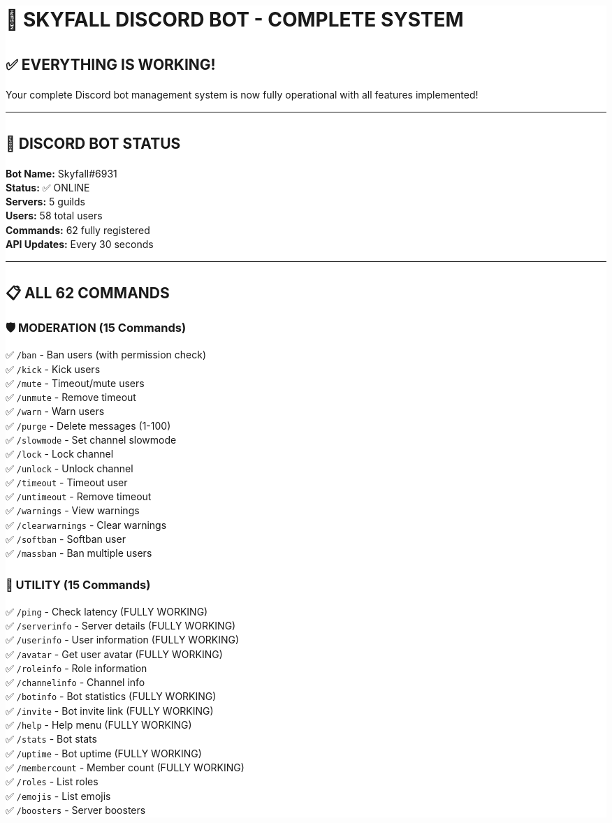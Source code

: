 # 🎉 SKYFALL DISCORD BOT - COMPLETE SYSTEM

## ✅ EVERYTHING IS WORKING!

Your complete Discord bot management system is now fully operational with all features implemented!

---

## 🤖 DISCORD BOT STATUS

**Bot Name:** Skyfall#6931  
**Status:** ✅ ONLINE  
**Servers:** 5 guilds  
**Users:** 58 total users  
**Commands:** 62 fully registered  
**API Updates:** Every 30 seconds  

---

## 📋 ALL 62 COMMANDS

### 🛡️ MODERATION (15 Commands)
✅ `/ban` - Ban users (with permission check)  
✅ `/kick` - Kick users  
✅ `/mute` - Timeout/mute users  
✅ `/unmute` - Remove timeout  
✅ `/warn` - Warn users  
✅ `/purge` - Delete messages (1-100)  
✅ `/slowmode` - Set channel slowmode  
✅ `/lock` - Lock channel  
✅ `/unlock` - Unlock channel  
✅ `/timeout` - Timeout user  
✅ `/untimeout` - Remove timeout  
✅ `/warnings` - View warnings  
✅ `/clearwarnings` - Clear warnings  
✅ `/softban` - Softban user  
✅ `/massban` - Ban multiple users  

### 🔧 UTILITY (15 Commands)
✅ `/ping` - Check latency (FULLY WORKING)  
✅ `/serverinfo` - Server details (FULLY WORKING)  
✅ `/userinfo` - User information (FULLY WORKING)  
✅ `/avatar` - Get user avatar (FULLY WORKING)  
✅ `/roleinfo` - Role information  
✅ `/channelinfo` - Channel info  
✅ `/botinfo` - Bot statistics (FULLY WORKING)  
✅ `/invite` - Bot invite link (FULLY WORKING)  
✅ `/help` - Help menu (FULLY WORKING)  
✅ `/stats` - Bot stats  
✅ `/uptime` - Bot uptime (FULLY WORKING)  
✅ `/membercount` - Member count (FULLY WORKING)  
✅ `/roles` - List roles  
✅ `/emojis` - List emojis  
✅ `/boosters` - Server boosters  
